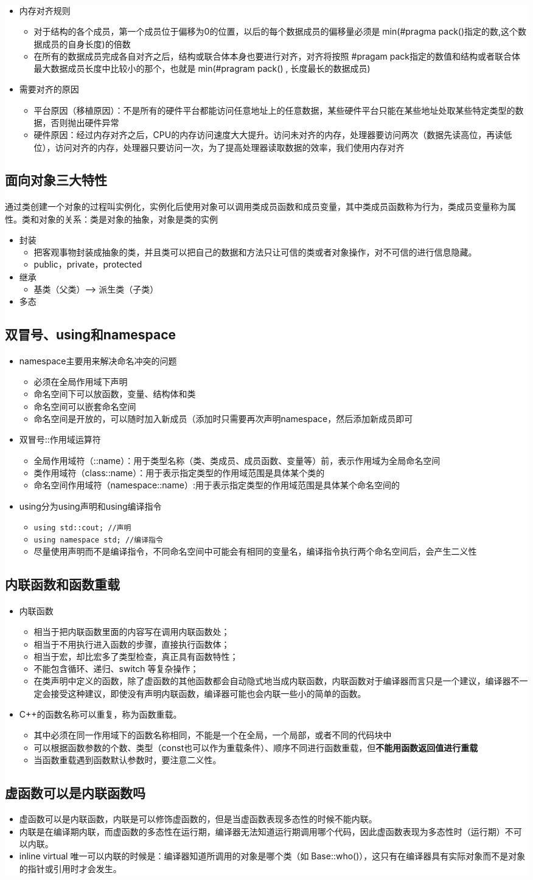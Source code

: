 * 内存对齐规则
    * 对于结构的各个成员，第一个成员位于偏移为0的位置，以后的每个数据成员的偏移量必须是  min(#pragma pack()指定的数,这个数据成员的自身长度)的倍数
    * 在所有的数据成员完成各自对齐之后，结构或联合体本身也要进行对齐，对齐将按照 #pragam pack指定的数值和结构或者联合体最大数据成员长度中比较小的那个，也就是  min(#pragram pack() , 长度最长的数据成员)
    
* 需要对齐的原因
    * 平台原因（移植原因）：不是所有的硬件平台都能访问任意地址上的任意数据，某些硬件平台只能在某些地址处取某些特定类型的数据，否则抛出硬件异常
    * 硬件原因：经过内存对齐之后，CPU的内存访问速度大大提升。访问未对齐的内存，处理器要访问两次（数据先读高位，再读低位），访问对齐的内存，处理器只要访问一次，为了提高处理器读取数据的效率，我们使用内存对齐

## 面向对象三大特性
通过类创建一个对象的过程叫实例化，实例化后使用对象可以调用类成员函数和成员变量，其中类成员函数称为行为，类成员变量称为属性。类和对象的关系：类是对象的抽象，对象是类的实例

* 封装
    * 把客观事物封装成抽象的类，并且类可以把自己的数据和方法只让可信的类或者对象操作，对不可信的进行信息隐藏。
    * public，private，protected
* 继承
    * 基类（父类）——> 派生类（子类）
* 多态



## 双冒号、using和namespace
* namespace主要用来解决命名冲突的问题
    * 必须在全局作用域下声明
    * 命名空间下可以放函数，变量、结构体和类
    * 命名空间可以嵌套命名空间
    * 命名空间是开放的，可以随时加入新成员（添加时只需要再次声明namespace，然后添加新成员即可
    
* 双冒号::作用域运算符
    * 全局作用域符（::name）：用于类型名称（类、类成员、成员函数、变量等）前，表示作用域为全局命名空间
    * 类作用域符（class::name）：用于表示指定类型的作用域范围是具体某个类的
    * 命名空间作用域符（namespace::name）:用于表示指定类型的作用域范围是具体某个命名空间的

* using分为using声明和using编译指令
    * `using std::cout; //声明`
    * `using namespace std; //编译指令`
    * 尽量使用声明而不是编译指令，不同命名空间中可能会有相同的变量名，编译指令执行两个命名空间后，会产生二义性

## 内联函数和函数重载
* 内联函数
    * 相当于把内联函数里面的内容写在调用内联函数处；
    * 相当于不用执行进入函数的步骤，直接执行函数体；
    * 相当于宏，却比宏多了类型检查，真正具有函数特性；
    * 不能包含循环、递归、switch 等复杂操作；
    * 在类声明中定义的函数，除了虚函数的其他函数都会自动隐式地当成内联函数，内联函数对于编译器而言只是一个建议，编译器不一定会接受这种建议，即使没有声明内联函数，编译器可能也会内联一些小的简单的函数。
    
* C++的函数名称可以重复，称为函数重载。
    * 其中必须在同一作用域下的函数名称相同，不能是一个在全局，一个局部，或者不同的代码块中
    * 可以根据函数参数的个数、类型（const也可以作为重载条件）、顺序不同进行函数重载，但**不能用函数返回值进行重载**
    * 当函数重载遇到函数默认参数时，要注意二义性。

## 虚函数可以是内联函数吗
* 虚函数可以是内联函数，内联是可以修饰虚函数的，但是当虚函数表现多态性的时候不能内联。
* 内联是在编译期内联，而虚函数的多态性在运行期，编译器无法知道运行期调用哪个代码，因此虚函数表现为多态性时（运行期）不可以内联。
* inline virtual 唯一可以内联的时候是：编译器知道所调用的对象是哪个类（如 Base::who()），这只有在编译器具有实际对象而不是对象的指针或引用时才会发生。
